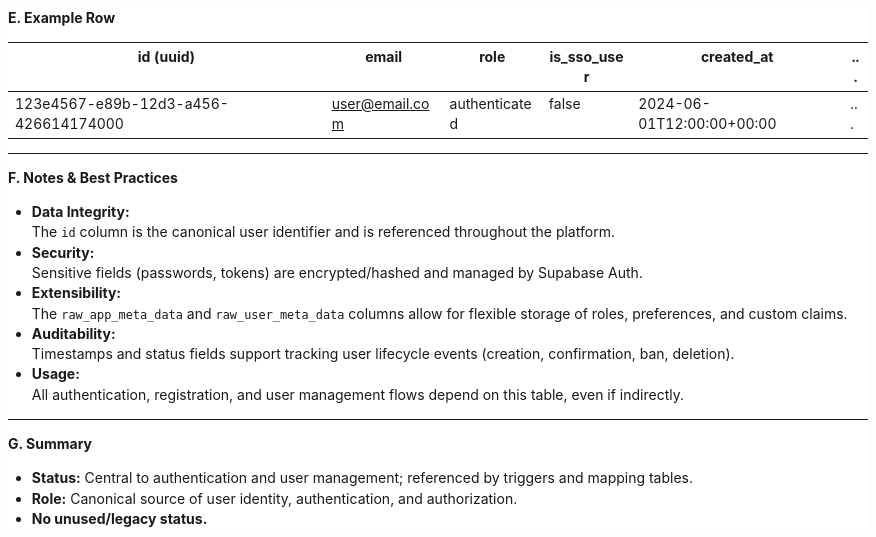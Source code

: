 **E. Example Row**

| id (uuid)                             | email              | role           | is_sso_user | created_at                | ... |
|---------------------------------------|--------------------|----------------|-------------|--------------------------|-----|
| 123e4567-e89b-12d3-a456-426614174000  | user@email.com     | authenticated  | false       | 2024-06-01T12:00:00+00:00| ... |

---

**F. Notes & Best Practices**

- **Data Integrity:**  
  The `id` column is the canonical user identifier and is referenced throughout the platform.
- **Security:**  
  Sensitive fields (passwords, tokens) are encrypted/hashed and managed by Supabase Auth.
- **Extensibility:**  
  The `raw_app_meta_data` and `raw_user_meta_data` columns allow for flexible storage of roles, preferences, and custom claims.
- **Auditability:**  
  Timestamps and status fields support tracking user lifecycle events (creation, confirmation, ban, deletion).
- **Usage:**  
  All authentication, registration, and user management flows depend on this table, even if indirectly.

---

**G. Summary**

- **Status:** Central to authentication and user management; referenced by triggers and mapping tables.
- **Role:** Canonical source of user identity, authentication, and authorization.
- **No unused/legacy status.**
